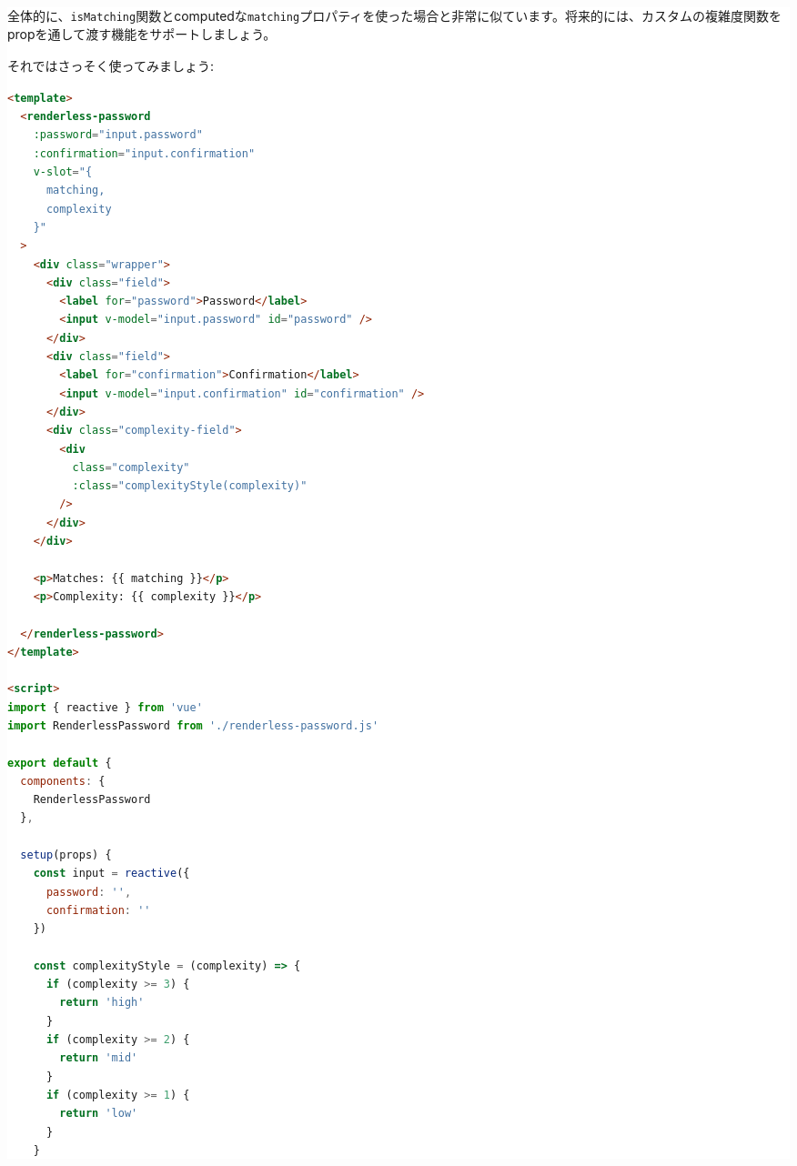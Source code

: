 全体的に、`isMatching`関数とcomputedな`matching`プロパティを使った場合と非常に似ています。将来的には、カスタムの複雑度関数をpropを通して渡す機能をサポートしましょう。

それではさっそく使ってみましょう:

```html
<template>
  <renderless-password 
    :password="input.password"
    :confirmation="input.confirmation"
    v-slot="{ 
      matching,
      complexity
    }"
  >
    <div class="wrapper">
      <div class="field">
        <label for="password">Password</label>
        <input v-model="input.password" id="password" />
      </div>
      <div class="field">
        <label for="confirmation">Confirmation</label>
        <input v-model="input.confirmation" id="confirmation" />
      </div>
      <div class="complexity-field">
        <div
          class="complexity"
          :class="complexityStyle(complexity)"
        />
      </div>
    </div>

    <p>Matches: {{ matching }}</p>
    <p>Complexity: {{ complexity }}</p>

  </renderless-password>
</template>

<script>
import { reactive } from 'vue'
import RenderlessPassword from './renderless-password.js'

export default {
  components: { 
    RenderlessPassword
  },

  setup(props) {
    const input = reactive({
      password: '',
      confirmation: ''
    })

    const complexityStyle = (complexity) => {
      if (complexity >= 3) {
        return 'high'
      }
      if (complexity >= 2) {
        return 'mid'
      }
      if (complexity >= 1) {
        return 'low'
      }
    }

```